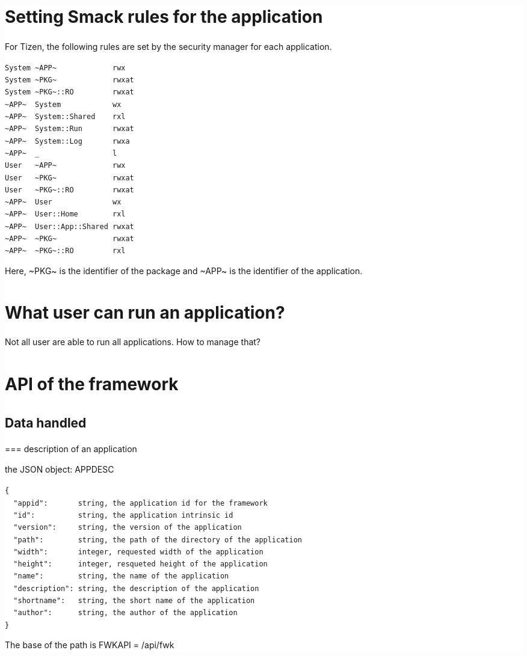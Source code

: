 Setting Smack rules for the application
=======================================

For Tizen, the following rules are set by the security manager for each application.

    System ~APP~             rwx
    System ~PKG~             rwxat
    System ~PKG~::RO         rwxat
    ~APP~  System            wx
    ~APP~  System::Shared    rxl
    ~APP~  System::Run       rwxat
    ~APP~  System::Log       rwxa
    ~APP~  _                 l
    User   ~APP~             rwx
    User   ~PKG~             rwxat
    User   ~PKG~::RO         rwxat
    ~APP~  User              wx
    ~APP~  User::Home        rxl
    ~APP~  User::App::Shared rwxat
    ~APP~  ~PKG~             rwxat
    ~APP~  ~PKG~::RO         rxl

Here, ~PKG~ is the identifier of the package and ~APP~ is the identifier of the application.

What user can run an application?
=================================

Not all user are able to run all applications.
How to manage that?



API of the framework
====================

Data handled
------------

=== description of an application

the JSON object: APPDESC

    {
      "appid":       string, the application id for the framework
      "id":          string, the application intrinsic id
      "version":     string, the version of the application
      "path":        string, the path of the directory of the application
      "width":       integer, requested width of the application
      "height":      integer, resqueted height of the application
      "name":        string, the name of the application
      "description": string, the description of the application
      "shortname":   string, the short name of the application
      "author":      string, the author of the application
    }


The base of the path is FWKAPI = /api/fwk
